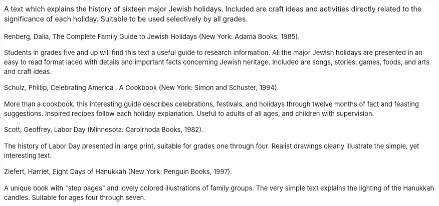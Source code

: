   A text which explains the history of sixteen major Jewish holidays.  Included are craft ideas and activities directly related to the significance of each holiday.  Suitable to be used selectively by all grades.
  </p>
  <p>
  </p>
 </font>
 <font size="-1">
  Renberg, Dalia, The Complete Family Guide to Jewish Holidays (New York: Adama Books, 1985).
  <p>
   Students in grades five and up will find this text a useful guide to research information.  All the major Jewish holidays are presented in an easy to read format laced with details and important facts concerning Jewish heritage.  Included are songs, stories, games, foods, and arts and craft ideas.
  </p>
  <p>
  </p>
 </font>
 <font size="-1">
  Schulz, Phillip, Celebrating America , A Cookbook (New York: Simon and Schuster, 1994).
  <p>
   More than a cookbook, this interesting guide describes celebrations, festivals, and holidays through twelve months of fact and feasting suggestions.  Inspired recipes follow each holiday explanation.  Useful to adults of all ages, and children with supervision.
  </p>
  <p>
  </p>
 </font>
 <font size="-1">
  Scott, Geoffrey, Labor Day (Minnesota: Carolrhoda Books, 1982).
  <p>
   The history of Labor Day presented in large print, suitable for grades one through four.  Realist drawings clearly illustrate the simple, yet interesting text.
  </p>
  <p>
  </p>
 </font>
 <font size="-1">
  Ziefert, Harriet, Eight Days of Hanukkah (New York: Penguin Books, 1997).
  <p>
   A unique book with "step pages" and lovely colored illustrations of family groups.  The very simple text explains the lighting of the Hanukkah candles.  Suitable for ages four through seven.
  </p>
  <p>
  </p>
 </font>
 
</body>